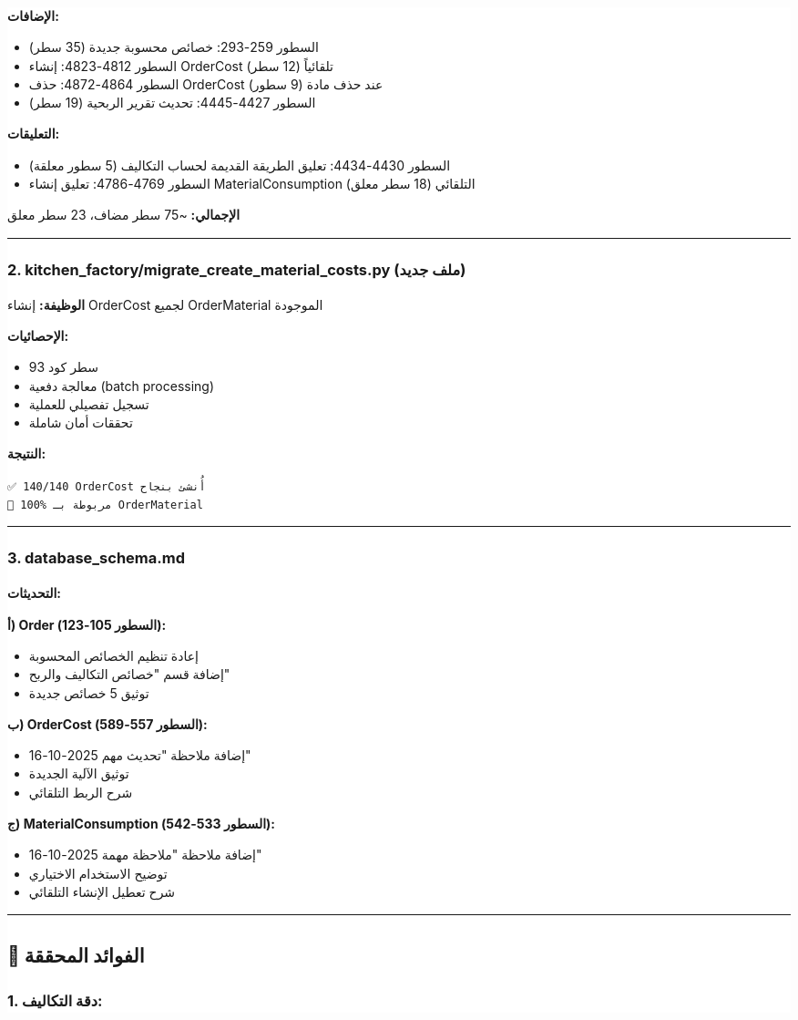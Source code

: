 **الإضافات:**
- السطور 259-293: خصائص محسوبة جديدة (35 سطر)
- السطور 4812-4823: إنشاء OrderCost تلقائياً (12 سطر)
- السطور 4864-4872: حذف OrderCost عند حذف مادة (9 سطور)
- السطور 4427-4445: تحديث تقرير الربحية (19 سطر)

**التعليقات:**
- السطور 4430-4434: تعليق الطريقة القديمة لحساب التكاليف (5 سطور معلقة)
- السطور 4769-4786: تعليق إنشاء MaterialConsumption التلقائي (18 سطر معلق)

**الإجمالي:** ~75 سطر مضاف، 23 سطر معلق

---

### **2. kitchen_factory/migrate_create_material_costs.py** (ملف جديد)

**الوظيفة:** إنشاء OrderCost لجميع OrderMaterial الموجودة

**الإحصائيات:**
- 93 سطر كود
- معالجة دفعية (batch processing)
- تسجيل تفصيلي للعملية
- تحققات أمان شاملة

**النتيجة:**
```
✅ 140/140 OrderCost أُنشئ بنجاح
🔗 100% مربوطة بـ OrderMaterial
```

---

### **3. database_schema.md**

**التحديثات:**

**أ) Order (السطور 105-123):**
- إعادة تنظيم الخصائص المحسوبة
- إضافة قسم "خصائص التكاليف والربح"
- توثيق 5 خصائص جديدة

**ب) OrderCost (السطور 557-589):**
- إضافة ملاحظة "تحديث مهم 2025-10-16"
- توثيق الآلية الجديدة
- شرح الربط التلقائي

**ج) MaterialConsumption (السطور 533-542):**
- إضافة ملاحظة "ملاحظة مهمة 2025-10-16"
- توضيح الاستخدام الاختياري
- شرح تعطيل الإنشاء التلقائي

---

## 🎯 الفوائد المحققة

### **1. دقة التكاليف:**
